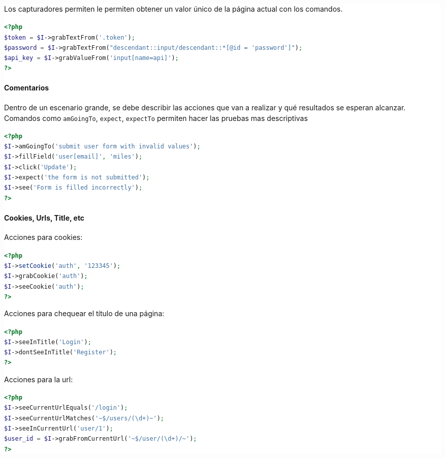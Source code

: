 Los capturadores permiten le permiten obtener un valor único de la página actual con los comandos.


```php
<?php
$token = $I->grabTextFrom('.token');
$password = $I->grabTextFrom("descendant::input/descendant::*[@id = 'password']");
$api_key = $I->grabValueFrom('input[name=api]');
?>
```

#### Comentarios

Dentro de un escenario grande, se debe describir las acciones que van a realizar y qué resultados se esperan alcanzar. Comandos como `amGoingTo`, `expect`, `expectTo` permiten hacer las pruebas mas descriptivas

```php
<?php
$I->amGoingTo('submit user form with invalid values');
$I->fillField('user[email]', 'miles');
$I->click('Update');
$I->expect('the form is not submitted');
$I->see('Form is filled incorrectly');
?>
```

#### Cookies, Urls, Title, etc

Acciones para cookies:

```php
<?php
$I->setCookie('auth', '123345');
$I->grabCookie('auth');
$I->seeCookie('auth');
?>
```

Acciones para chequear el título de una página:

```php
<?php
$I->seeInTitle('Login');
$I->dontSeeInTitle('Register');
?>
```

Acciones para la url:

```php
<?php
$I->seeCurrentUrlEquals('/login');
$I->seeCurrentUrlMatches('~$/users/(\d+)~');
$I->seeInCurrentUrl('user/1');
$user_id = $I->grabFromCurrentUrl('~$/user/(\d+)/~');
?>
```
